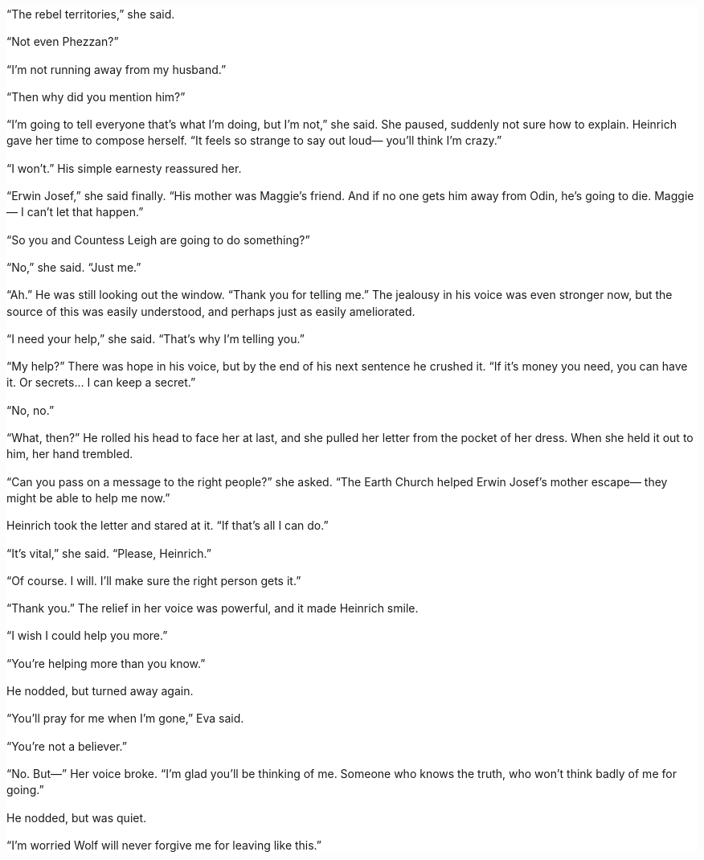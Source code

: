 “The rebel territories,” she said.

“Not even Phezzan?”

“I’m not running away from my husband.”

“Then why did you mention him?”

“I’m going to tell everyone that’s what I’m doing, but I’m not,” she said. She paused, suddenly not sure how to explain. Heinrich gave her time to compose herself. “It feels so strange to say out loud— you’ll think I’m crazy.”

“I won’t.” His simple earnesty reassured her.

“Erwin Josef,” she said finally. “His mother was Maggie’s friend. And if no one gets him away from Odin, he’s going to die. Maggie— I can’t let that happen.”

“So you and Countess Leigh are going to do something?”

“No,” she said. “Just me.”

“Ah.” He was still looking out the window. “Thank you for telling me.” The jealousy in his voice was even stronger now, but the source of this was easily understood, and perhaps just as easily ameliorated.

“I need your help,” she said. “That’s why I’m telling you.”

“My help?” There was hope in his voice, but by the end of his next sentence he crushed it. “If it’s money you need, you can have it. Or secrets… I can keep a secret.”

“No, no.”

“What, then?” He rolled his head to face her at last, and she pulled her letter from the pocket of her dress. When she held it out to him, her hand trembled.

“Can you pass on a message to the right people?” she asked. “The Earth Church helped Erwin Josef’s mother escape— they might be able to help me now.”

Heinrich took the letter and stared at it. “If that’s all I can do.”

“It’s vital,” she said. “Please, Heinrich.”

“Of course. I will. I’ll make sure the right person gets it.”

“Thank you.” The relief in her voice was powerful, and it made Heinrich smile.

“I wish I could help you more.”

“You’re helping more than you know.”

He nodded, but turned away again.

“You’ll pray for me when I’m gone,” Eva said.

“You’re not a believer.”

“No. But—” Her voice broke. “I’m glad you’ll be thinking of me. Someone who knows the truth, who won’t think badly of me for going.”

He nodded, but was quiet.

“I’m worried Wolf will never forgive me for leaving like this.”
